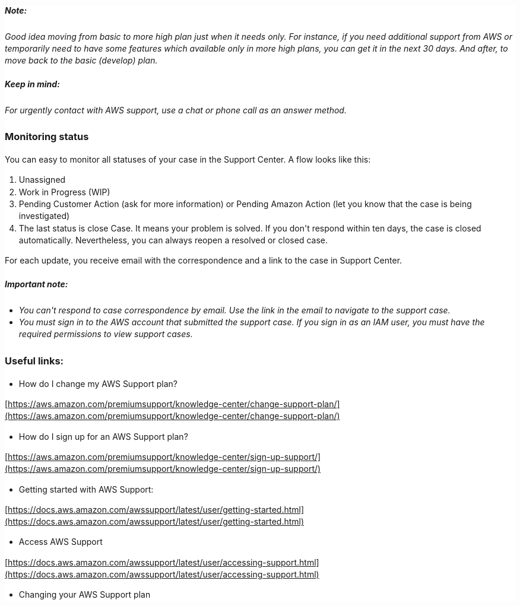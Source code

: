 
##### _Note_:

_Good idea moving from basic to more high plan just when it needs only. For instance, if you need additional support from AWS or_ _temporarily_ _need to have some features which available only in more high plans, you can get it in the next 30 days. And after, to move back to the basic (develop) plan._

##### _Keep in mind_:

_For urgently contact with AWS support, use a chat or phone call as an answer method._

### Monitoring status

You can easy to monitor all statuses of your case in the Support Center. A flow looks like this:

1. Unassigned
2. Work in Progress (WIP)
3. Pending Customer Action (ask for more information) or Pending Amazon Action (let you know that the case is being investigated)
4. The last status is close Case. It means your problem is solved.  If you don&#39;t respond within ten days, the case is closed automatically. Nevertheless, you can always reopen a resolved or closed case.

For each update, you receive email with the correspondence and a link to the case in Support Center.

##### _Important note_:

- _You can&#39;t respond to case correspondence by email. Use the link in the email to navigate to the support case._
- _You must sign in to the AWS account that submitted the support case. If you sign in as an IAM user, you must have the required permissions to view support cases._

### Useful links:

- How do I change my AWS Support plan?

[https://aws.amazon.com/premiumsupport/knowledge-center/change-support-plan/](https://aws.amazon.com/premiumsupport/knowledge-center/change-support-plan/)

- How do I sign up for an AWS Support plan?

[https://aws.amazon.com/premiumsupport/knowledge-center/sign-up-support/](https://aws.amazon.com/premiumsupport/knowledge-center/sign-up-support/)

- Getting started with AWS Support:

[https://docs.aws.amazon.com/awssupport/latest/user/getting-started.html](https://docs.aws.amazon.com/awssupport/latest/user/getting-started.html)

- Access AWS Support

[https://docs.aws.amazon.com/awssupport/latest/user/accessing-support.html](https://docs.aws.amazon.com/awssupport/latest/user/accessing-support.html)

- Changing your AWS Support plan
